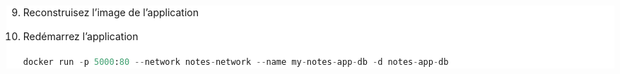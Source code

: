 9. Reconstruisez l’image de l’application
10. Redémarrez l’application
    
    ```python
    docker run -p 5000:80 --network notes-network --name my-notes-app-db -d notes-app-db
    ```